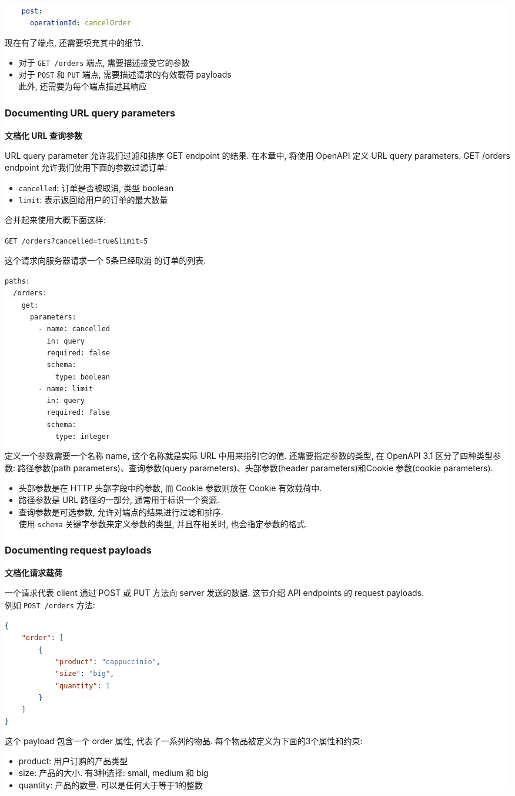 ```yaml
    post:
      operationId: cancelOrder
```
现在有了端点, 还需要填充其中的细节.
- 对于 `GET /orders` 端点, 需要描述接受它的参数
- 对于 `POST` 和 `PUT` 端点, 需要描述请求的有效载荷 payloads  
此外, 还需要为每个端点描述其响应


### Documenting URL query parameters
**文档化 URL 查询参数**

URL query parameter 允许我们过滤和排序 GET endpoint 的结果. 在本章中, 将使用 OpenAPI 定义 URL query parameters. GET /orders endpoint 允许我们使用下面的参数过滤订单:
- `cancelled`: 订单是否被取消, 类型 boolean
- `limit`: 表示返回给用户的订单的最大数量

合并起来使用大概下面这样:
```
GET /orders?cancelled=true&limit=5
```
这个请求向服务器请求一个 5条已经取消 的订单的列表.  
```
paths: 
  /orders:
    get:
      parameters:
        - name: cancelled
          in: query
          required: false
          schema:
            type: boolean
        - name: limit
          in: query
          required: false
          schema:
            type: integer
```
定义一个参数需要一个名称 name, 这个名称就是实际 URL 中用来指引它的值. 还需要指定参数的类型, 在 OpenAPI 3.1 区分了四种类型参数: 路径参数(path parameters)、查询参数(query parameters)、头部参数(header parameters)和Cookie 参数(cookie parameters).  
- 头部参数是在 HTTP 头部字段中的参数, 而 Cookie 参数则放在 Cookie 有效载荷中.  
- 路径参数是 URL 路径的一部分, 通常用于标识一个资源.  
- 查询参数是可选参数, 允许对端点的结果进行过滤和排序.  
使用 `schema` 关键字参数来定义参数的类型, 并且在相关时, 也会指定参数的格式.


### Documenting request payloads
**文档化请求载荷**

一个请求代表 client 通过 POST 或 PUT 方法向 server 发送的数据. 这节介绍 API endpoints 的 request payloads.  
例如 `POST /orders` 方法:
```JSON
{
    "order": [
        {
            "product": "cappuccinio",
            "size": "big",
            "quantity": 1
        }
    ]
}
```
这个 payload 包含一个 order 属性, 代表了一系列的物品. 每个物品被定义为下面的3个属性和约束:
- product: 用户订购的产品类型
- size: 产品的大小. 有3种选择: small, medium 和 big
- quantity: 产品的数量. 可以是任何大于等于1的整数